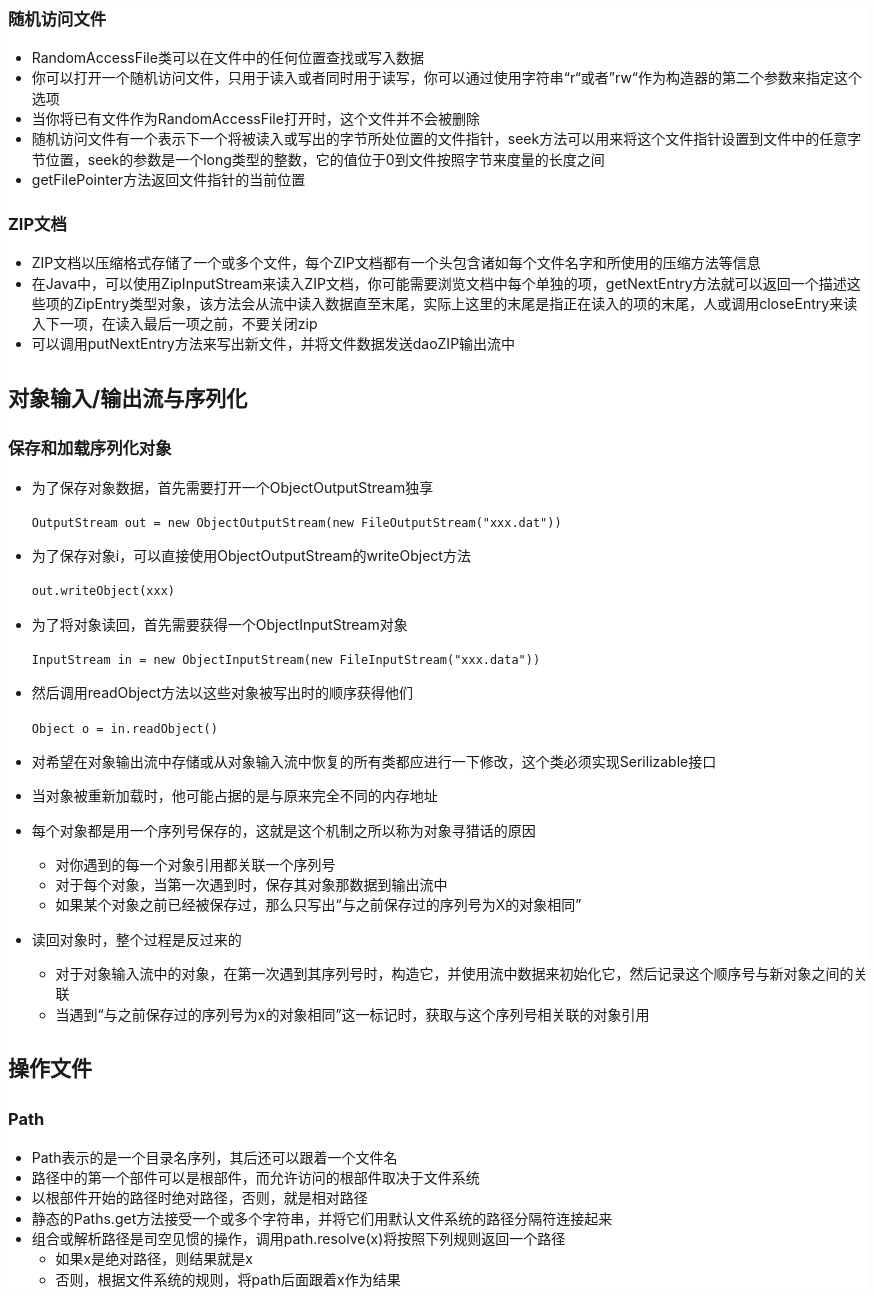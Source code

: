 ### 随机访问文件

* RandomAccessFile类可以在文件中的任何位置查找或写入数据
* 你可以打开一个随机访问文件，只用于读入或者同时用于读写，你可以通过使用字符串“r“或者”rw“作为构造器的第二个参数来指定这个选项
* 当你将已有文件作为RandomAccessFile打开时，这个文件并不会被删除
* 随机访问文件有一个表示下一个将被读入或写出的字节所处位置的文件指针，seek方法可以用来将这个文件指针设置到文件中的任意字节位置，seek的参数是一个long类型的整数，它的值位于0到文件按照字节来度量的长度之间
* getFilePointer方法返回文件指针的当前位置

### ZIP文档

* ZIP文档以压缩格式存储了一个或多个文件，每个ZIP文档都有一个头包含诸如每个文件名字和所使用的压缩方法等信息
* 在Java中，可以使用ZipInputStream来读入ZIP文档，你可能需要浏览文档中每个单独的项，getNextEntry方法就可以返回一个描述这些项的ZipEntry类型对象，该方法会从流中读入数据直至末尾，实际上这里的末尾是指正在读入的项的末尾，人或调用closeEntry来读入下一项，在读入最后一项之前，不要关闭zip
* 可以调用putNextEntry方法来写出新文件，并将文件数据发送daoZIP输出流中

## 对象输入/输出流与序列化

### 保存和加载序列化对象

* 为了保存对象数据，首先需要打开一个ObjectOutputStream独享

  `OutputStream out = new ObjectOutputStream(new FileOutputStream("xxx.dat"))`

* 为了保存对象i，可以直接使用ObjectOutputStream的writeObject方法

  `out.writeObject(xxx)`

* 为了将对象读回，首先需要获得一个ObjectInputStream对象

  `InputStream in = new ObjectInputStream(new FileInputStream("xxx.data"))`

* 然后调用readObject方法以这些对象被写出时的顺序获得他们

  `Object o = in.readObject()`

* 对希望在对象输出流中存储或从对象输入流中恢复的所有类都应进行一下修改，这个类必须实现Serilizable接口

* 当对象被重新加载时，他可能占据的是与原来完全不同的内存地址

* 每个对象都是用一个序列号保存的，这就是这个机制之所以称为对象寻猎话的原因

  * 对你遇到的每一个对象引用都关联一个序列号
  * 对于每个对象，当第一次遇到时，保存其对象那数据到输出流中
  * 如果某个对象之前已经被保存过，那么只写出“与之前保存过的序列号为X的对象相同”

* 读回对象时，整个过程是反过来的

  * 对于对象输入流中的对象，在第一次遇到其序列号时，构造它，并使用流中数据来初始化它，然后记录这个顺序号与新对象之间的关联
  * 当遇到“与之前保存过的序列号为x的对象相同”这一标记时，获取与这个序列号相关联的对象引用

## 操作文件

### Path

* Path表示的是一个目录名序列，其后还可以跟着一个文件名
* 路径中的第一个部件可以是根部件，而允许访问的根部件取决于文件系统
* 以根部件开始的路径时绝对路径，否则，就是相对路径
* 静态的Paths.get方法接受一个或多个字符串，并将它们用默认文件系统的路径分隔符连接起来
* 组合或解析路径是司空见惯的操作，调用path.resolve(x)将按照下列规则返回一个路径
  * 如果x是绝对路径，则结果就是x
  * 否则，根据文件系统的规则，将path后面跟着x作为结果

